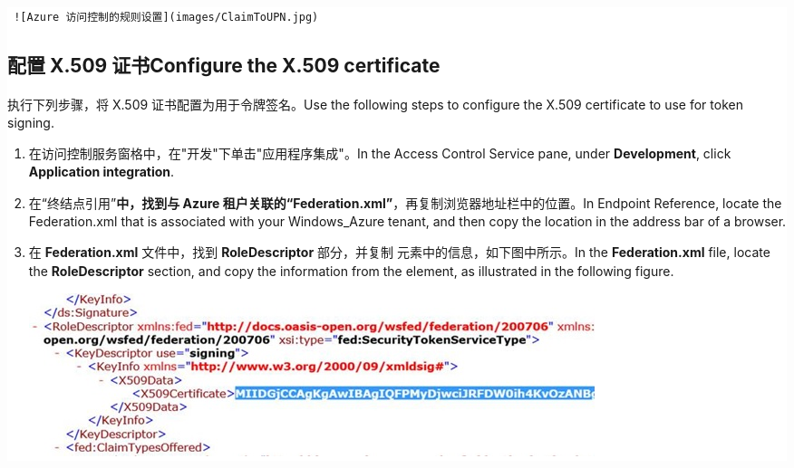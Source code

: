     ![Azure 访问控制的规则设置](images/ClaimToUPN.jpg)
  
## <a name="configure-the-x509-certificate"></a><span data-ttu-id="a27f2-193">配置 X.509 证书</span><span class="sxs-lookup"><span data-stu-id="a27f2-193">Configure the X.509 certificate</span></span>

<span data-ttu-id="a27f2-194">执行下列步骤，将 X.509 证书配置为用于令牌签名。</span><span class="sxs-lookup"><span data-stu-id="a27f2-194">Use the following steps to configure the X.509 certificate to use for token signing.</span></span>
  
1. <span data-ttu-id="a27f2-195">在访问控制服务窗格中，在"开发"下单击"应用程序集成"。</span><span class="sxs-lookup"><span data-stu-id="a27f2-195">In the Access Control Service pane, under **Development**, click **Application integration**.</span></span>
    
2. <span data-ttu-id="a27f2-196">在“终结点引用”****中，找到与 Azure 租户关联的“Federation.xml”****，再复制浏览器地址栏中的位置。</span><span class="sxs-lookup"><span data-stu-id="a27f2-196">In Endpoint Reference, locate the Federation.xml that is associated with your Windows_Azure tenant, and then copy the location in the address bar of a browser.</span></span>
    
3. <span data-ttu-id="a27f2-197">在 **Federation.xml** 文件中，找到 **RoleDescriptor** 部分，并复制 _<X509Certificate>_ 元素中的信息，如下图中所示。</span><span class="sxs-lookup"><span data-stu-id="a27f2-197">In the **Federation.xml** file, locate the **RoleDescriptor** section, and copy the information from the _<X509Certificate>_ element, as illustrated in the following figure.</span></span>
    
     ![Federation.xml 文件的 X509 Certificate 元素](images/X509Cert.jpg)
  